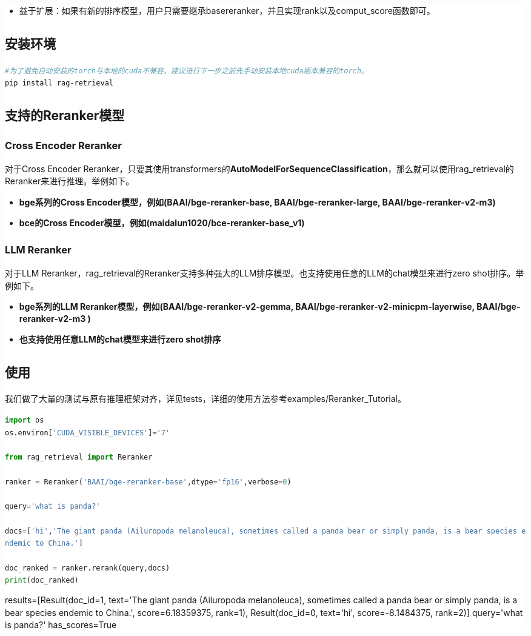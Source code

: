 - 益于扩展：如果有新的排序模型，用户只需要继承basereranker，并且实现rank以及comput_score函数即可。

## 安装环境
```bash
#为了避免自动安装的torch与本地的cuda不兼容，建议进行下一步之前先手动安装本地cuda版本兼容的torch。
pip install rag-retrieval
```

## 支持的Reranker模型

### Cross Encoder Reranker

对于Cross Encoder Reranker，只要其使用transformers的**AutoModelForSequenceClassification**，那么就可以使用rag_retrieval的Reranker来进行推理。举例如下。

- **bge系列的Cross Encoder模型，例如(BAAI/bge-reranker-base, BAAI/bge-reranker-large, BAAI/bge-reranker-v2-m3)**

- **bce的Cross Encoder模型，例如(maidalun1020/bce-reranker-base_v1)**


### LLM Reranker 

对于LLM Reranker，rag_retrieval的Reranker支持多种强大的LLM排序模型。也支持使用任意的LLM的chat模型来进行zero shot排序。举例如下。

- **bge系列的LLM Reranker模型，例如(BAAI/bge-reranker-v2-gemma, BAAI/bge-reranker-v2-minicpm-layerwise, BAAI/bge-reranker-v2-m3 )**

- **也支持使用任意LLM的chat模型来进行zero shot排序**

## 使用

我们做了大量的测试与原有推理框架对齐，详见tests，详细的使用方法参考examples/Reranker_Tutorial。

```python
import os
os.environ['CUDA_VISIBLE_DEVICES']='7'

from rag_retrieval import Reranker

ranker = Reranker('BAAI/bge-reranker-base',dtype='fp16',verbose=0)

query='what is panda?'

docs=['hi','The giant panda (Ailuropoda melanoleuca), sometimes called a panda bear or simply panda, is a bear species endemic to China.']

doc_ranked = ranker.rerank(query,docs)
print(doc_ranked)
```
results=[Result(doc_id=1, text='The giant panda (Ailuropoda melanoleuca), sometimes called a panda bear or simply panda, is a bear species endemic to China.', score=6.18359375, rank=1), Result(doc_id=0, text='hi', score=-8.1484375, rank=2)] query='what is panda?' has_scores=True
